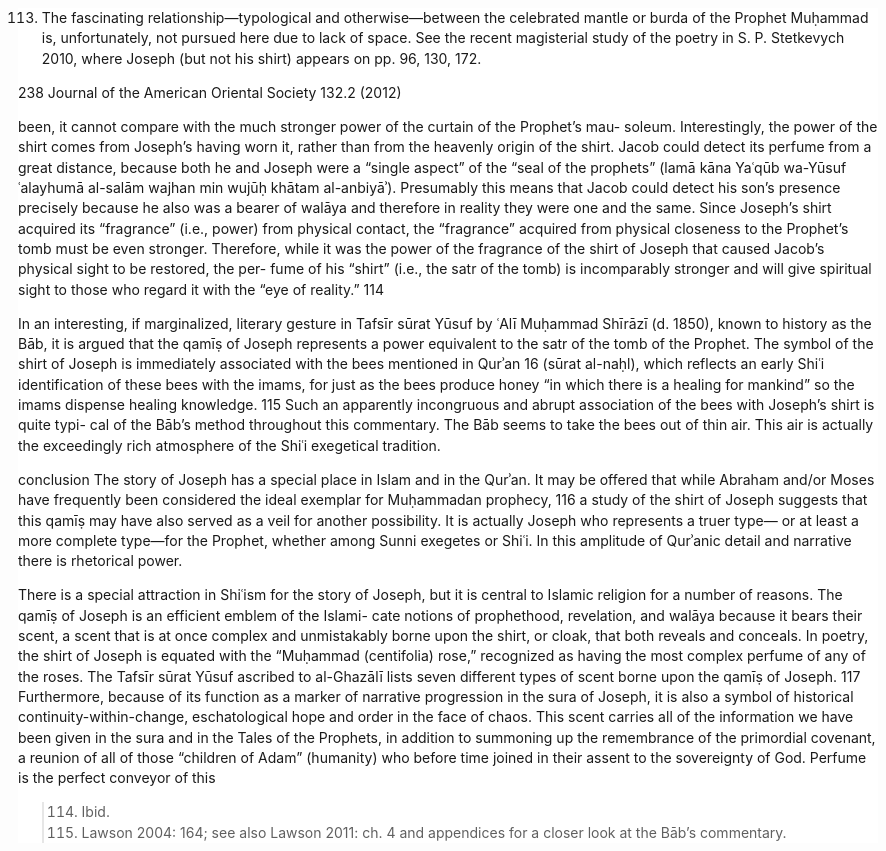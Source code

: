 113. The fascinating relationship—typological and otherwise—between the celebrated mantle or burda of the
Prophet Muḥammad is, unfortunately, not pursued here due to lack of space. See the recent magisterial study of the
poetry in S. P. Stetkevych 2010, where Joseph (but not his shirt) appears on pp. 96, 130, 172.

238                      Journal of the American Oriental Society 132.2 (2012)

been, it cannot compare with the much stronger power of the curtain of the Prophet’s mau-
soleum. Interestingly, the power of the shirt comes from Joseph’s having worn it, rather than
from the heavenly origin of the shirt. Jacob could detect its perfume from a great distance,
because both he and Joseph were a “single aspect” of the “seal of the prophets” (lamā kāna
Yaʿqūb wa-Yūsuf ʿalayhumā al-salām wajhan min wujūḥ khātam al-anbiyāʾ). Presumably
this means that Jacob could detect his son’s presence precisely because he also was a bearer
of walāya and therefore in reality they were one and the same. Since Joseph’s shirt acquired
its “fragrance” (i.e., power) from physical contact, the “fragrance” acquired from physical
closeness to the Prophet’s tomb must be even stronger. Therefore, while it was the power of
the fragrance of the shirt of Joseph that caused Jacob’s physical sight to be restored, the per-
fume of his “shirt” (i.e., the satr of the tomb) is incomparably stronger and will give spiritual
sight to those who regard it with the “eye of reality.” 114

In an interesting, if marginalized, literary gesture in Tafsīr sūrat Yūsuf by ʿAlī Muḥammad
Shīrāzī (d. 1850), known to history as the Bāb, it is argued that the qamīṣ of Joseph represents
a power equivalent to the satr of the tomb of the Prophet. The symbol of the shirt of Joseph is
immediately associated with the bees mentioned in Qurʾan 16 (sūrat al-naḥl), which reflects
an early Shiʿi identification of these bees with the imams, for just as the bees produce honey
“in which there is a healing for mankind” so the imams dispense healing knowledge. 115 Such
an apparently incongruous and abrupt association of the bees with Joseph’s shirt is quite typi-
cal of the Bāb’s method throughout this commentary. The Bāb seems to take the bees out of
thin air. This air is actually the exceedingly rich atmosphere of the Shiʿi exegetical tradition.

conclusion
The story of Joseph has a special place in Islam and in the Qurʾan. It may be offered
that while Abraham and/or Moses have frequently been considered the ideal exemplar for
Muḥammadan prophecy, 116 a study of the shirt of Joseph suggests that this qamīṣ may have
also served as a veil for another possibility. It is actually Joseph who represents a truer type—
or at least a more complete type—for the Prophet, whether among Sunni exegetes or Shiʿi. In
this amplitude of Qurʾanic detail and narrative there is rhetorical power.

There is a special attraction in Shiʿism for the story of Joseph, but it is central to Islamic
religion for a number of reasons. The qamīṣ of Joseph is an efficient emblem of the Islami-
cate notions of prophethood, revelation, and walāya because it bears their scent, a scent that
is at once complex and unmistakably borne upon the shirt, or cloak, that both reveals and
conceals. In poetry, the shirt of Joseph is equated with the “Muḥammad (centifolia) rose,”
recognized as having the most complex perfume of any of the roses. The Tafsīr sūrat Yūsuf
ascribed to al-Ghazālī lists seven different types of scent borne upon the qamīṣ of Joseph. 117
Furthermore, because of its function as a marker of narrative progression in the sura of
Joseph, it is also a symbol of historical continuity-within-change, eschatological hope and
order in the face of chaos. This scent carries all of the information we have been given in
the sura and in the Tales of the Prophets, in addition to summoning up the remembrance of
the primordial covenant, a reunion of all of those “children of Adam” (humanity) who before
time joined in their assent to the sovereignty of God. Perfume is the perfect conveyor of this

> 114. Ibid.
> 115. Lawson 2004: 164; see also Lawson 2011: ch. 4 and appendices for a closer look at the Bāb’s commentary.
